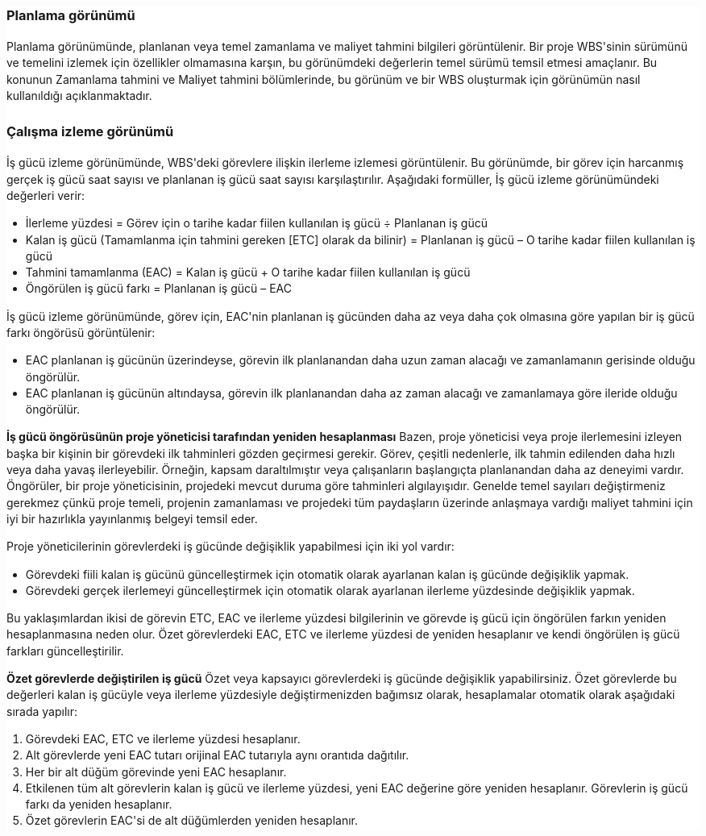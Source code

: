 ### <a name="planning-view"></a>Planlama görünümü

Planlama görünümünde, planlanan veya temel zamanlama ve maliyet tahmini bilgileri görüntülenir. Bir proje WBS'sinin sürümünü ve temelini izlemek için özellikler olmamasına karşın, bu görünümdeki değerlerin temel sürümü temsil etmesi amaçlanır. Bu konunun Zamanlama tahmini ve Maliyet tahmini bölümlerinde, bu görünüm ve bir WBS oluşturmak için görünümün nasıl kullanıldığı açıklanmaktadır.

### <a name="effort-tracking-view"></a>Çalışma izleme görünümü

İş gücü izleme görünümünde, WBS'deki görevlere ilişkin ilerleme izlemesi görüntülenir. Bu görünümde, bir görev için harcanmış gerçek iş gücü saat sayısı ve planlanan iş gücü saat sayısı karşılaştırılır. Aşağıdaki formüller, İş gücü izleme görünümündeki değerleri verir:

-   İlerleme yüzdesi = Görev için o tarihe kadar fiilen kullanılan iş gücü ÷ Planlanan iş gücü
-   Kalan iş gücü (Tamamlanma için tahmini gereken \[ETC\] olarak da bilinir) = Planlanan iş gücü – O tarihe kadar fiilen kullanılan iş gücü
-   Tahmini tamamlanma (EAC) = Kalan iş gücü + O tarihe kadar fiilen kullanılan iş gücü
-   Öngörülen iş gücü farkı = Planlanan iş gücü – EAC

İş gücü izleme görünümünde, görev için, EAC'nin planlanan iş gücünden daha az veya daha çok olmasına göre yapılan bir iş gücü farkı öngörüsü görüntülenir:

-   EAC planlanan iş gücünün üzerindeyse, görevin ilk planlanandan daha uzun zaman alacağı ve zamanlamanın gerisinde olduğu öngörülür.
-   EAC planlanan iş gücünün altındaysa, görevin ilk planlanandan daha az zaman alacağı ve zamanlamaya göre ileride olduğu öngörülür.

**İş gücü öngörüsünün proje yöneticisi tarafından yeniden hesaplanması** Bazen, proje yöneticisi veya proje ilerlemesini izleyen başka bir kişinin bir görevdeki ilk tahminleri gözden geçirmesi gerekir. Görev, çeşitli nedenlerle, ilk tahmin edilenden daha hızlı veya daha yavaş ilerleyebilir. Örneğin, kapsam daraltılmıştır veya çalışanların başlangıçta planlanandan daha az deneyimi vardır. Öngörüler, bir proje yöneticisinin, projedeki mevcut duruma göre tahminleri algılayışıdır. Genelde temel sayıları değiştirmeniz gerekmez çünkü proje temeli, projenin zamanlaması ve projedeki tüm paydaşların üzerinde anlaşmaya vardığı maliyet tahmini için iyi bir hazırlıkla yayınlanmış belgeyi temsil eder. 

Proje yöneticilerinin görevlerdeki iş gücünde değişiklik yapabilmesi için iki yol vardır:

-   Görevdeki fiili kalan iş gücünü güncelleştirmek için otomatik olarak ayarlanan kalan iş gücünde değişiklik yapmak.
-   Görevdeki gerçek ilerlemeyi güncelleştirmek için otomatik olarak ayarlanan ilerleme yüzdesinde değişiklik yapmak.

Bu yaklaşımlardan ikisi de görevin ETC, EAC ve ilerleme yüzdesi bilgilerinin ve görevde iş gücü için öngörülen farkın yeniden hesaplanmasına neden olur. Özet görevlerdeki EAC, ETC ve ilerleme yüzdesi de yeniden hesaplanır ve kendi öngörülen iş gücü farkları güncelleştirilir. 

**Özet görevlerde değiştirilen iş gücü** Özet veya kapsayıcı görevlerdeki iş gücünde değişiklik yapabilirsiniz. Özet görevlerde bu değerleri kalan iş gücüyle veya ilerleme yüzdesiyle değiştirmenizden bağımsız olarak, hesaplamalar otomatik olarak aşağıdaki sırada yapılır:

1.  Görevdeki EAC, ETC ve ilerleme yüzdesi hesaplanır.
2.  Alt görevlerde yeni EAC tutarı orijinal EAC tutarıyla aynı orantıda dağıtılır.
3.  Her bir alt düğüm görevinde yeni EAC hesaplanır.
4.  Etkilenen tüm alt görevlerin kalan iş gücü ve ilerleme yüzdesi, yeni EAC değerine göre yeniden hesaplanır. Görevlerin iş gücü farkı da yeniden hesaplanır.
5.  Özet görevlerin EAC'si de alt düğümlerden yeniden hesaplanır.
